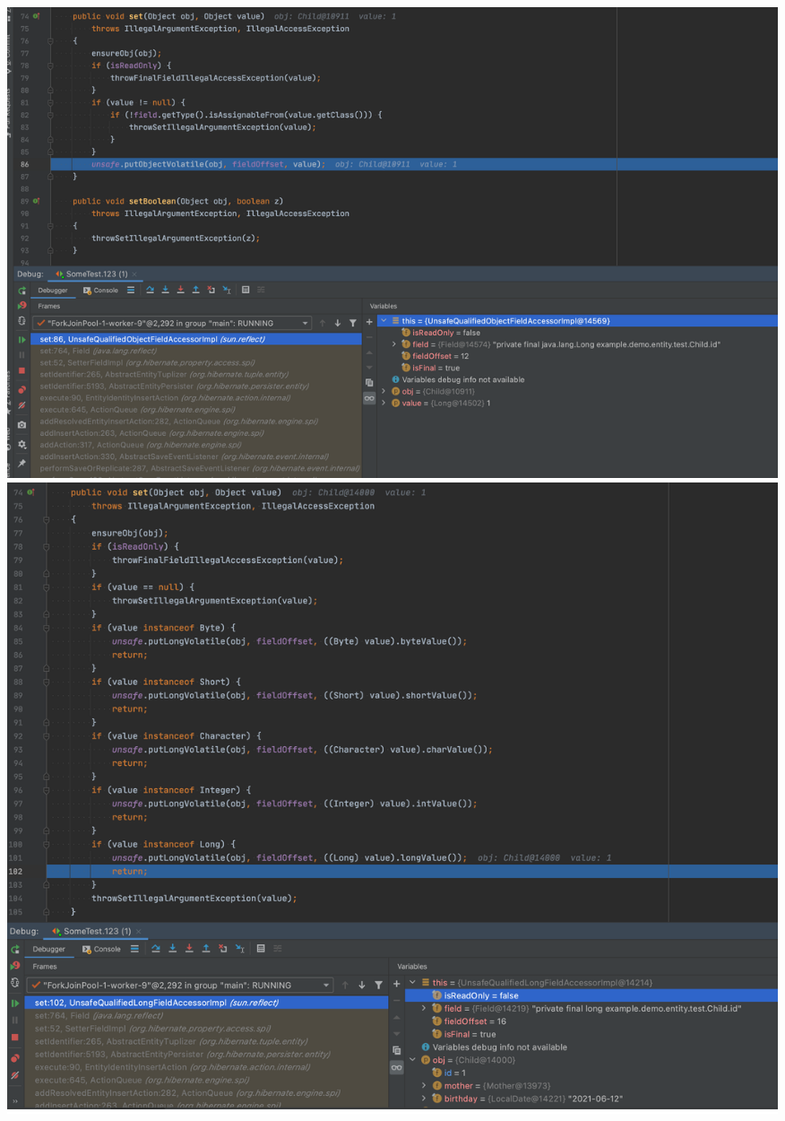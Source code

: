 ![id 필드가 final인 경우(val)에는 UnsafeQualifiedObjectFieldAccessorImple의 set 메서드를 호출합니다.](entity-manager-persist-vs-merge/set-id-final.png)
![id 필드가 final이면서(val) primitive long 타입인 경우에는 UnsafeQualifiedLongFieldAccessorImple의 set 메서드를 호출합니다.](entity-manager-persist-vs-merge/set-id-final-primitive.png)